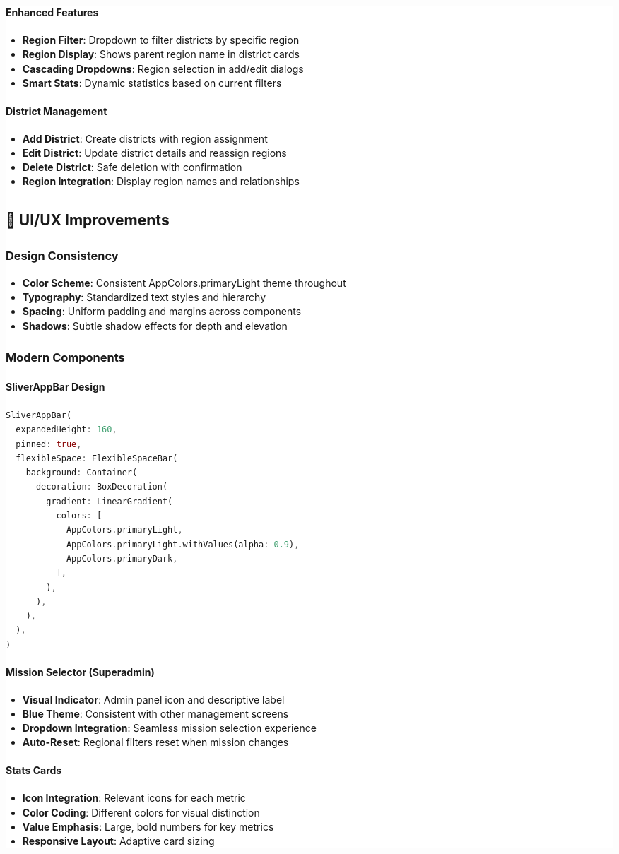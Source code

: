 #### **Enhanced Features**
- **Region Filter**: Dropdown to filter districts by specific region
- **Region Display**: Shows parent region name in district cards
- **Cascading Dropdowns**: Region selection in add/edit dialogs
- **Smart Stats**: Dynamic statistics based on current filters

#### **District Management**
- **Add District**: Create districts with region assignment
- **Edit District**: Update district details and reassign regions
- **Delete District**: Safe deletion with confirmation
- **Region Integration**: Display region names and relationships

## 🎨 **UI/UX Improvements**

### **Design Consistency**
- **Color Scheme**: Consistent AppColors.primaryLight theme throughout
- **Typography**: Standardized text styles and hierarchy
- **Spacing**: Uniform padding and margins across components
- **Shadows**: Subtle shadow effects for depth and elevation

### **Modern Components**

#### **SliverAppBar Design**
```dart
SliverAppBar(
  expandedHeight: 160,
  pinned: true,
  flexibleSpace: FlexibleSpaceBar(
    background: Container(
      decoration: BoxDecoration(
        gradient: LinearGradient(
          colors: [
            AppColors.primaryLight,
            AppColors.primaryLight.withValues(alpha: 0.9),
            AppColors.primaryDark,
          ],
        ),
      ),
    ),
  ),
)
```

#### **Mission Selector (Superadmin)**
- **Visual Indicator**: Admin panel icon and descriptive label
- **Blue Theme**: Consistent with other management screens
- **Dropdown Integration**: Seamless mission selection experience
- **Auto-Reset**: Regional filters reset when mission changes

#### **Stats Cards**
- **Icon Integration**: Relevant icons for each metric
- **Color Coding**: Different colors for visual distinction
- **Value Emphasis**: Large, bold numbers for key metrics
- **Responsive Layout**: Adaptive card sizing
